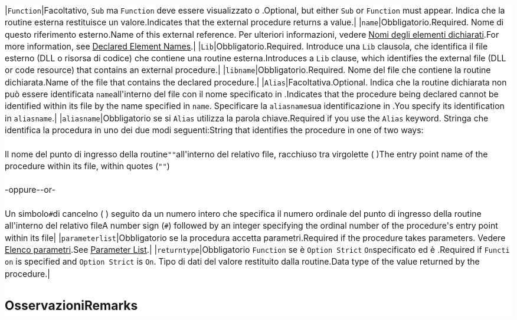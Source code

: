 |`Function`|<span data-ttu-id="d980a-129">Facoltativo, `Sub` ma `Function` deve essere visualizzato o .</span><span class="sxs-lookup"><span data-stu-id="d980a-129">Optional, but either `Sub` or `Function` must appear.</span></span> <span data-ttu-id="d980a-130">Indica che la routine esterna restituisce un valore.</span><span class="sxs-lookup"><span data-stu-id="d980a-130">Indicates that the external procedure returns a value.</span></span>|
|`name`|<span data-ttu-id="d980a-131">Obbligatorio.</span><span class="sxs-lookup"><span data-stu-id="d980a-131">Required.</span></span> <span data-ttu-id="d980a-132">Nome di questo riferimento esterno.</span><span class="sxs-lookup"><span data-stu-id="d980a-132">Name of this external reference.</span></span> <span data-ttu-id="d980a-133">Per ulteriori informazioni, vedere [Nomi degli elementi dichiarati](../../../visual-basic/programming-guide/language-features/declared-elements/declared-element-names.md).</span><span class="sxs-lookup"><span data-stu-id="d980a-133">For more information, see [Declared Element Names](../../../visual-basic/programming-guide/language-features/declared-elements/declared-element-names.md).</span></span>|
|`Lib`|<span data-ttu-id="d980a-134">Obbligatorio.</span><span class="sxs-lookup"><span data-stu-id="d980a-134">Required.</span></span> <span data-ttu-id="d980a-135">Introduce una `Lib` clausola, che identifica il file esterno (DLL o risorsa di codice) che contiene una routine esterna.</span><span class="sxs-lookup"><span data-stu-id="d980a-135">Introduces a `Lib` clause, which identifies the external file (DLL or code resource) that contains an external procedure.</span></span>|
|`libname`|<span data-ttu-id="d980a-136">Obbligatorio.</span><span class="sxs-lookup"><span data-stu-id="d980a-136">Required.</span></span> <span data-ttu-id="d980a-137">Nome del file che contiene la routine dichiarata.</span><span class="sxs-lookup"><span data-stu-id="d980a-137">Name of the file that contains the declared procedure.</span></span>|
|`Alias`|<span data-ttu-id="d980a-138">Facoltativa.</span><span class="sxs-lookup"><span data-stu-id="d980a-138">Optional.</span></span> <span data-ttu-id="d980a-139">Indica che la routine dichiarata non può essere identificata `name`all'interno del file con il nome specificato in .</span><span class="sxs-lookup"><span data-stu-id="d980a-139">Indicates that the procedure being declared cannot be identified within its file by the name specified in `name`.</span></span> <span data-ttu-id="d980a-140">Specificare la `aliasname`sua identificazione in .</span><span class="sxs-lookup"><span data-stu-id="d980a-140">You specify its identification in `aliasname`.</span></span>|
|`aliasname`|<span data-ttu-id="d980a-141">Obbligatorio se si `Alias` utilizza la parola chiave.</span><span class="sxs-lookup"><span data-stu-id="d980a-141">Required if you use the `Alias` keyword.</span></span> <span data-ttu-id="d980a-142">Stringa che identifica la procedura in uno dei due modi seguenti:</span><span class="sxs-lookup"><span data-stu-id="d980a-142">String that identifies the procedure in one of two ways:</span></span><br /><br /> <span data-ttu-id="d980a-143">Il nome del punto di ingresso della routine`""`all'interno del relativo file, racchiuso tra virgolette ( )</span><span class="sxs-lookup"><span data-stu-id="d980a-143">The entry point name of the procedure within its file, within quotes (`""`)</span></span><br /><br /> <span data-ttu-id="d980a-144">-oppure-</span><span class="sxs-lookup"><span data-stu-id="d980a-144">-or-</span></span><br /><br /> <span data-ttu-id="d980a-145">Un simbolo`#`di cancelno ( ) seguito da un numero intero che specifica il numero ordinale del punto di ingresso della routine all'interno del relativo file</span><span class="sxs-lookup"><span data-stu-id="d980a-145">A number sign (`#`) followed by an integer specifying the ordinal number of the procedure's entry point within its file</span></span>|
|`parameterlist`|<span data-ttu-id="d980a-146">Obbligatorio se la procedura accetta parametri.</span><span class="sxs-lookup"><span data-stu-id="d980a-146">Required if the procedure takes parameters.</span></span> <span data-ttu-id="d980a-147">Vedere [Elenco parametri](../../../visual-basic/language-reference/statements/parameter-list.md).</span><span class="sxs-lookup"><span data-stu-id="d980a-147">See [Parameter List](../../../visual-basic/language-reference/statements/parameter-list.md).</span></span>|
|`returntype`|<span data-ttu-id="d980a-148">Obbligatorio `Function` se è `Option Strict` `On`specificato ed è .</span><span class="sxs-lookup"><span data-stu-id="d980a-148">Required if `Function` is specified and `Option Strict` is `On`.</span></span> <span data-ttu-id="d980a-149">Tipo di dati del valore restituito dalla routine.</span><span class="sxs-lookup"><span data-stu-id="d980a-149">Data type of the value returned by the procedure.</span></span>|

## <a name="remarks"></a><span data-ttu-id="d980a-150">Osservazioni</span><span class="sxs-lookup"><span data-stu-id="d980a-150">Remarks</span></span>
